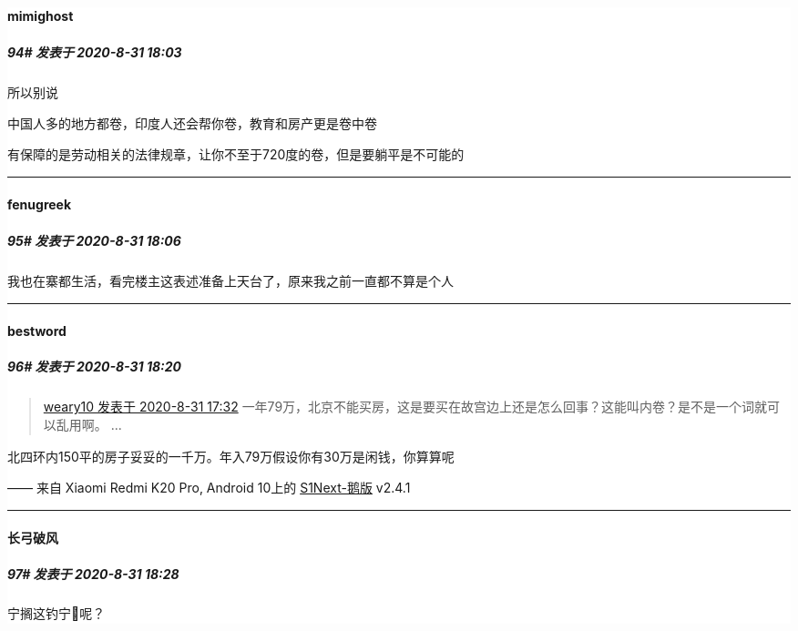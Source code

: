 ####  mimighost  
##### 94#       发表于 2020-8-31 18:03




所以别说


中国人多的地方都卷，印度人还会帮你卷，教育和房产更是卷中卷


有保障的是劳动相关的法律规章，让你不至于720度的卷，但是要躺平是不可能的







*****

####  fenugreek  
##### 95#       发表于 2020-8-31 18:06




我也在寨都生活，看完楼主这表述准备上天台了，原来我之前一直都不算是个人







*****

####  bestword  
##### 96#       发表于 2020-8-31 18:20



<blockquote><a href="httphttps://bbs.saraba1st.com/2b/forum.php?mod=redirect&amp;goto=findpost&amp;pid=48602971&amp;ptid=1957450" target="_blank">weary10 发表于 2020-8-31 17:32</a>
一年79万，北京不能买房，这是要买在故宫边上还是怎么回事？这能叫内卷？是不是一个词就可以乱用啊。 ...</blockquote>
北四环内150平的房子妥妥的一千万。年入79万假设你有30万是闲钱，你算算呢

—— 来自 Xiaomi Redmi K20 Pro, Android 10上的 [S1Next-鹅版](https://github.com/ykrank/S1-Next/releases) v2.4.1







*****

####  长弓破风  
##### 97#       发表于 2020-8-31 18:28




宁搁这钓宁🐴呢？

